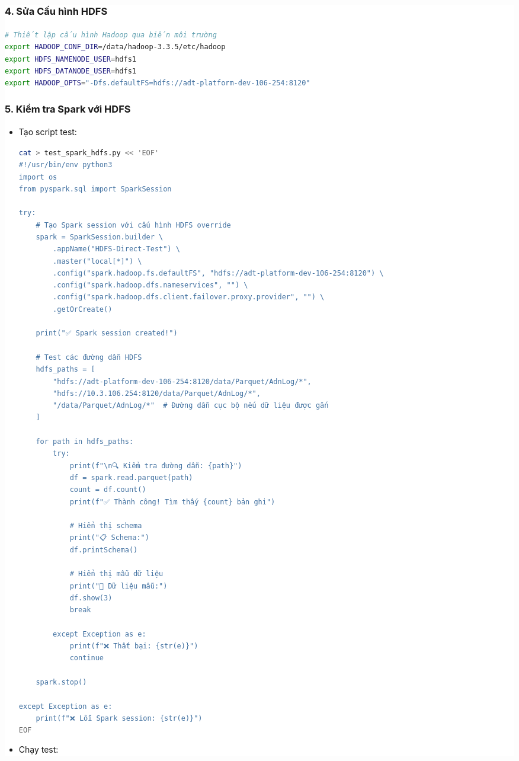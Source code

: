 ### **4. Sửa Cấu hình HDFS**
```bash
# Thiết lập cấu hình Hadoop qua biến môi trường
export HADOOP_CONF_DIR=/data/hadoop-3.3.5/etc/hadoop
export HDFS_NAMENODE_USER=hdfs1
export HDFS_DATANODE_USER=hdfs1
export HADOOP_OPTS="-Dfs.defaultFS=hdfs://adt-platform-dev-106-254:8120"
```

### **5. Kiểm tra Spark với HDFS**
- Tạo script test:
  ```bash
  cat > test_spark_hdfs.py << 'EOF'
  #!/usr/bin/env python3
  import os
  from pyspark.sql import SparkSession

  try:
      # Tạo Spark session với cấu hình HDFS override
      spark = SparkSession.builder \
          .appName("HDFS-Direct-Test") \
          .master("local[*]") \
          .config("spark.hadoop.fs.defaultFS", "hdfs://adt-platform-dev-106-254:8120") \
          .config("spark.hadoop.dfs.nameservices", "") \
          .config("spark.hadoop.dfs.client.failover.proxy.provider", "") \
          .getOrCreate()
      
      print("✅ Spark session created!")
      
      # Test các đường dẫn HDFS
      hdfs_paths = [
          "hdfs://adt-platform-dev-106-254:8120/data/Parquet/AdnLog/*",
          "hdfs://10.3.106.254:8120/data/Parquet/AdnLog/*",
          "/data/Parquet/AdnLog/*"  # Đường dẫn cục bộ nếu dữ liệu được gắn
      ]
      
      for path in hdfs_paths:
          try:
              print(f"\n🔍 Kiểm tra đường dẫn: {path}")
              df = spark.read.parquet(path)
              count = df.count()
              print(f"✅ Thành công! Tìm thấy {count} bản ghi")
              
              # Hiển thị schema
              print("📋 Schema:")
              df.printSchema()
              
              # Hiển thị mẫu dữ liệu
              print("📄 Dữ liệu mẫu:")
              df.show(3)
              break
              
          except Exception as e:
              print(f"❌ Thất bại: {str(e)}")
              continue
      
      spark.stop()
      
  except Exception as e:
      print(f"❌ Lỗi Spark session: {str(e)}")
  EOF
  ```
- Chạy test:
  ```bash
  ```